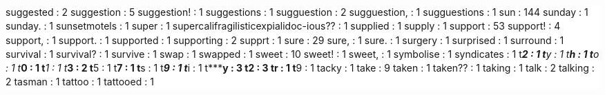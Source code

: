 suggested : 2
suggestion : 5
suggestion! : 1
suggestions : 1
sugguestion : 2
sugguestion, : 1
sugguestions : 1
sun : 144
sunday : 1
sunday. : 1
sunsetmotels : 1
super : 1
supercalifragilisticexpialidoc-ious?? : 1
supplied : 1
supply : 1
support : 53
support! : 4
support, : 1
support. : 1
supported : 1
supporting : 2
supprt : 1
sure : 29
sure, : 1
sure. : 1
surgery : 1
surprised : 1
surround : 1
survival : 1
survival? : 1
survive : 1
swap : 1
swapped : 1
sweet : 10
sweet! : 1
sweet, : 1
symbolise : 1
syndicates : 1
t**********2 : 1
t*********y : 1
t********h : 1
t********o : 1
t*******0 : 1
t*******1 : 1
t*******3 : 2
t******5 : 1
t******7 : 1
t******s : 1
t*****9 : 1
t*****i : 1
t*****y : 3
t****2 : 3
t****r : 1
t**9 : 1
tacky : 1
take : 9
taken : 1
taken?? : 1
taking : 1
talk : 2
talking : 2
tasman : 1
tattoo : 1
tattooed : 1
